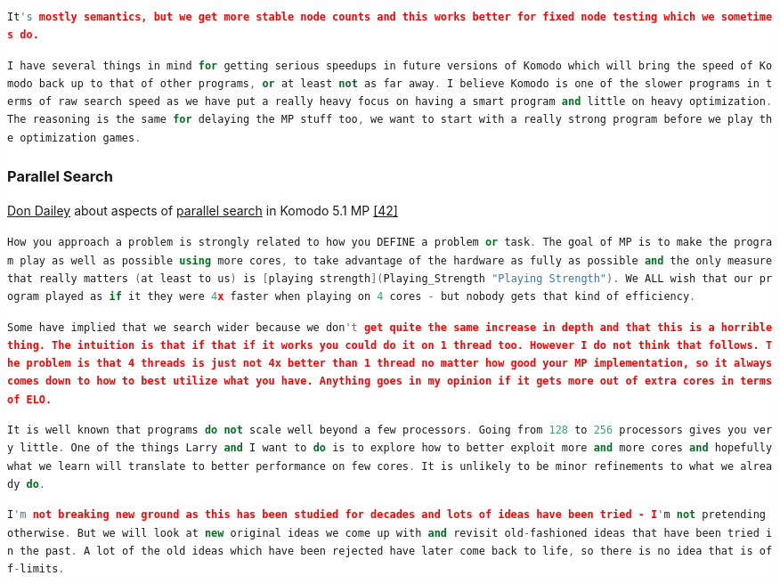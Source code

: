
```C++
It's mostly semantics, but we get more stable node counts and this works better for fixed node testing which we sometimes do.

```


```C++
I have several things in mind for getting serious speedups in future versions of Komodo which will bring the speed of Komodo back up to that of other programs, or at least not as far away. I believe Komodo is one of the slower programs in terms of raw search speed as we have put a really heavy focus on having a smart program and little on heavy optimization. The reasoning is the same for delaying the MP stuff too, we want to start with a really strong program before we play the optimization games. 

```

### Parallel Search


[Don Dailey](Don_Dailey "Don Dailey") about aspects of [parallel search](Parallel_Search "Parallel Search") in Komodo 5.1 MP [[42]](#cite_note-42)




```C++
How you approach a problem is strongly related to how you DEFINE a problem or task. The goal of MP is to make the program play as well as possible using more cores, to take advantage of the hardware as fully as possible and the only measure that really matters (at least to us) is [playing strength](Playing_Strength "Playing Strength"). We ALL wish that our program played as if it they were 4x faster when playing on 4 cores - but nobody gets that kind of efficiency.

```


```C++
Some have implied that we search wider because we don't get quite the same increase in depth and that this is a horrible thing. The intuition is that if that if it works you could do it on 1 thread too. However I do not think that follows. The problem is that 4 threads is just not 4x better than 1 thread no matter how good your MP implementation, so it always comes down to how to best utilize what you have. Anything goes in my opinion if it gets more out of extra cores in terms of ELO.

```


```C++
It is well known that programs do not scale well beyond a few processors. Going from 128 to 256 processors gives you very little. One of the things Larry and I want to do is to explore how to better exploit more and more cores and hopefully what we learn will translate to better performance on few cores. It is unlikely to be minor refinements to what we already do.

```


```C++
I'm not breaking new ground as this has been studied for decades and lots of ideas have been tried - I'm not pretending otherwise. But we will look at new original ideas we come up with and revisit old-fashioned ideas that have been tried in the past. A lot of the old ideas which have been rejected have later come back to life, so there is no idea that is off-limits.

```

